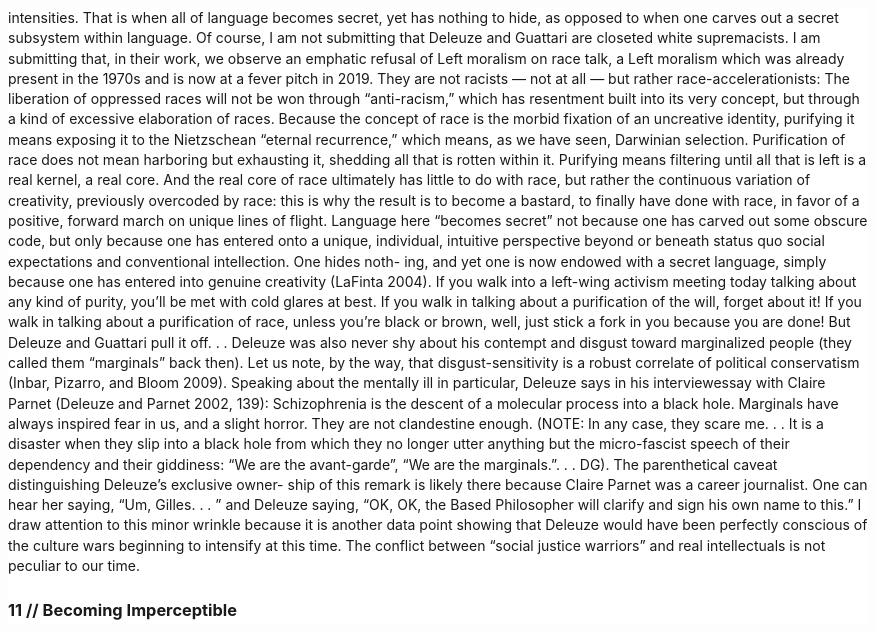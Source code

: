 intensities. That is when all of language becomes secret, yet has nothing to hide, as opposed to when one carves out a secret subsystem within language. Of course, I am not submitting that Deleuze and Guattari are closeted white supremacists. I am submitting that, in their work, we observe an emphatic refusal of Left moralism on race talk, a Left moralism which was already present in the 1970s and is now at a fever pitch in 2019. They are not racists — not at all — but rather race-accelerationists: The liberation of oppressed races will not be won through “anti-racism,” which has resentment built into its very concept, but through a kind of excessive elaboration of races. Because the concept of race is the morbid fixation of an uncreative identity, purifying it means exposing it to the Nietzschean “eternal recurrence,” which means, as we have seen, Darwinian selection. Purification of race does not mean harboring but exhausting it, shedding all that is rotten within it. Purifying means filtering until all that is left is a real kernel, a real core. And the real core of race ultimately has little to do with race, but rather the continuous variation of creativity, previously overcoded by race: this is why the result is to become a bastard, to finally have done with race, in favor of a positive, forward march on unique lines of flight. Language here “becomes secret” not because one has carved out some obscure code, but only because one has entered onto a unique, individual, intuitive perspective beyond or beneath status quo social expectations and conventional intellection. One hides noth- ing, and yet one is now endowed with a secret language, simply because one has entered into genuine creativity (LaFinta 2004). If you walk into a left-wing activism meeting today talking about any kind of purity, you’ll be met with cold glares at best. If you walk in talking about a purification of the will, forget about it! If you walk in talking about a purification of race, unless you’re black or brown, well, just stick a fork in you because you are done! But Deleuze and Guattari pull it off. . . Deleuze was also never shy about his contempt and disgust toward marginalized people (they called them “marginals” back then). Let us note, by the way, that disgust-sensitivity is a robust correlate of political conservatism (Inbar, Pizarro, and Bloom 2009). Speaking about the mentally ill in particular, Deleuze says in his interviewessay with Claire Parnet (Deleuze and Parnet 2002, 139): Schizophrenia is the descent of a molecular process into a black hole. Marginals have always inspired fear in us, and a slight horror. They are not clandestine enough. (NOTE: In any case, they scare me. . . It is a disaster when they slip into a black hole from which they no longer utter anything but the micro-fascist speech of their dependency and their giddiness: “We are the avant-garde”, “We are the marginals.”. . . DG). The parenthetical caveat distinguishing Deleuze’s exclusive owner- ship of this remark is likely there because Claire Parnet was a career journalist. One can hear her saying, “Um, Gilles. . . ” and Deleuze saying, “OK, OK, the Based Philosopher will clarify and sign his own name to this.” I draw attention to this minor wrinkle because it is another data point showing that Deleuze would have been perfectly conscious of the culture wars beginning to intensify at this time. The conflict between “social justice warriors” and real intellectuals is not peculiar to our time. 

### 11 // Becoming Imperceptible 
